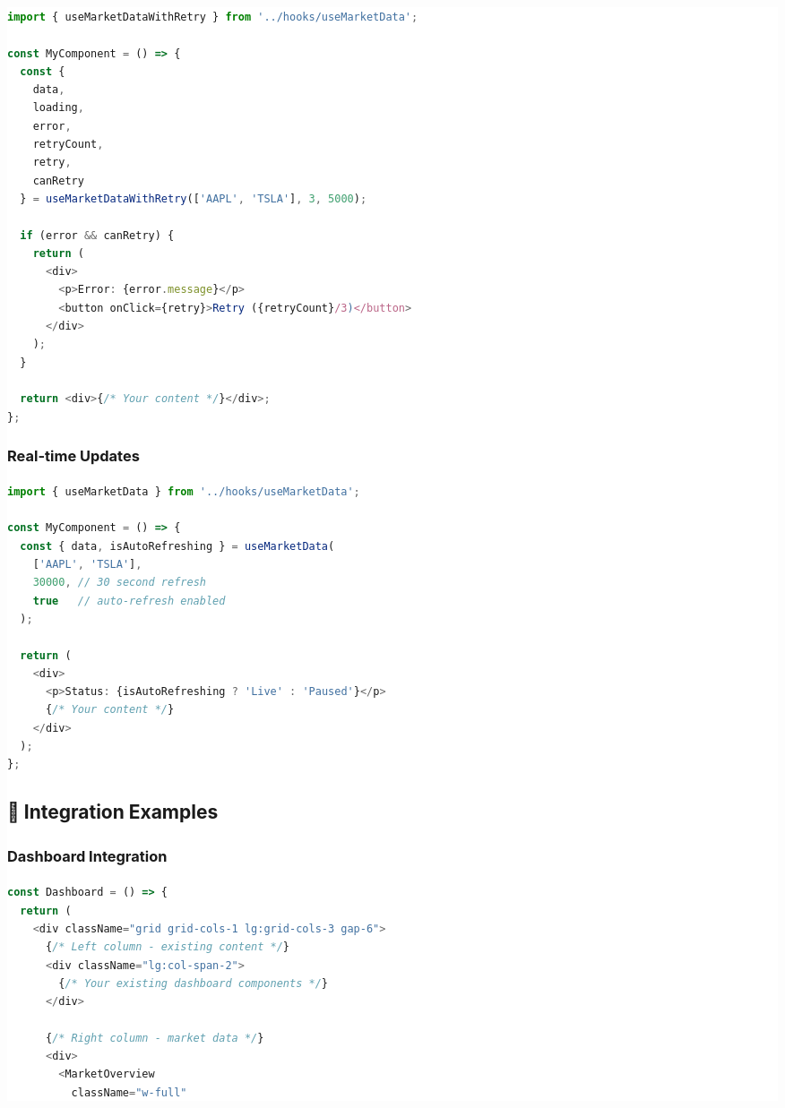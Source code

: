 ```typescript
import { useMarketDataWithRetry } from '../hooks/useMarketData';

const MyComponent = () => {
  const {
    data,
    loading,
    error,
    retryCount,
    retry,
    canRetry
  } = useMarketDataWithRetry(['AAPL', 'TSLA'], 3, 5000);

  if (error && canRetry) {
    return (
      <div>
        <p>Error: {error.message}</p>
        <button onClick={retry}>Retry ({retryCount}/3)</button>
      </div>
    );
  }

  return <div>{/* Your content */}</div>;
};
```

### Real-time Updates

```typescript
import { useMarketData } from '../hooks/useMarketData';

const MyComponent = () => {
  const { data, isAutoRefreshing } = useMarketData(
    ['AAPL', 'TSLA'], 
    30000, // 30 second refresh
    true   // auto-refresh enabled
  );

  return (
    <div>
      <p>Status: {isAutoRefreshing ? 'Live' : 'Paused'}</p>
      {/* Your content */}
    </div>
  );
};
```

## 📱 Integration Examples

### Dashboard Integration

```typescript
const Dashboard = () => {
  return (
    <div className="grid grid-cols-1 lg:grid-cols-3 gap-6">
      {/* Left column - existing content */}
      <div className="lg:col-span-2">
        {/* Your existing dashboard components */}
      </div>
      
      {/* Right column - market data */}
      <div>
        <MarketOverview 
          className="w-full"
```